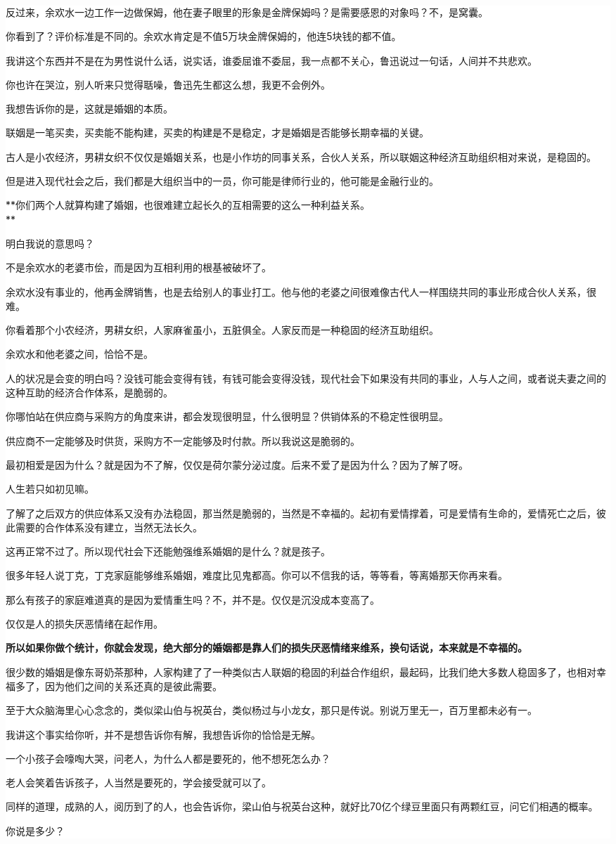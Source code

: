 反过来，余欢水一边工作一边做保姆，他在妻子眼里的形象是金牌保姆吗？是需要感恩的对象吗？不，是窝囊。

你看到了？评价标准是不同的。余欢水肯定是不值5万块金牌保姆的，他连5块钱的都不值。

我讲这个东西并不是在为男性说什么话，说实话，谁委屈谁不委屈，我一点都不关心，鲁迅说过一句话，人间并不共悲欢。  

你也许在哭泣，别人听来只觉得聒噪，鲁迅先生都这么想，我更不会例外。  

我想告诉你的是，这就是婚姻的本质。  

联姻是一笔买卖，买卖能不能构建，买卖的构建是不是稳定，才是婚姻是否能够长期幸福的关键。

古人是小农经济，男耕女织不仅仅是婚姻关系，也是小作坊的同事关系，合伙人关系，所以联姻这种经济互助组织相对来说，是稳固的。  

但是进入现代社会之后，我们都是大组织当中的一员，你可能是律师行业的，他可能是金融行业的。  

 **你们两个人就算构建了婚姻，也很难建立起长久的互相需要的这么一种利益关系。  
**

明白我说的意思吗？  

不是余欢水的老婆市侩，而是因为互相利用的根基被破坏了。

余欢水没有事业的，他再金牌销售，也是去给别人的事业打工。他与他的老婆之间很难像古代人一样围绕共同的事业形成合伙人关系，很难。

你看着那个小农经济，男耕女织，人家麻雀虽小，五脏俱全。人家反而是一种稳固的经济互助组织。

余欢水和他老婆之间，恰恰不是。

人的状况是会变的明白吗？没钱可能会变得有钱，有钱可能会变得没钱，现代社会下如果没有共同的事业，人与人之间，或者说夫妻之间的这种互助的经济合作体系，是脆弱的。  

你哪怕站在供应商与采购方的角度来讲，都会发现很明显，什么很明显？供销体系的不稳定性很明显。  

供应商不一定能够及时供货，采购方不一定能够及时付款。所以我说这是脆弱的。  

最初相爱是因为什么？就是因为不了解，仅仅是荷尔蒙分泌过度。后来不爱了是因为什么？因为了解了呀。  

人生若只如初见嘛。  

了解了之后双方的供应体系又没有办法稳固，那当然是脆弱的，当然是不幸福的。起初有爱情撑着，可是爱情有生命的，爱情死亡之后，彼此需要的合作体系没有建立，当然无法长久。  

这再正常不过了。所以现代社会下还能勉强维系婚姻的是什么？就是孩子。  

很多年轻人说丁克，丁克家庭能够维系婚姻，难度比见鬼都高。你可以不信我的话，等等看，等离婚那天你再来看。

那么有孩子的家庭难道真的是因为爱情重生吗？不，并不是。仅仅是沉没成本变高了。  

仅仅是人的损失厌恶情绪在起作用。  

 **所以如果你做个统计，你就会发现，绝大部分的婚姻都是靠人们的损失厌恶情绪来维系，换句话说，本来就是不幸福的。**

很少数的婚姻是像东哥奶茶那种，人家构建了了一种类似古人联姻的稳固的利益合作组织，最起码，比我们绝大多数人稳固多了，也相对幸福多了，因为他们之间的关系还真的是彼此需要。

至于大众脑海里心心念念的，类似梁山伯与祝英台，类似杨过与小龙女，那只是传说。别说万里无一，百万里都未必有一。

我讲这个事实给你听，并不是想告诉你有解，我想告诉你的恰恰是无解。  

一个小孩子会嚎啕大哭，问老人，为什么人都是要死的，他不想死怎么办？  

老人会笑着告诉孩子，人当然是要死的，学会接受就可以了。

同样的道理，成熟的人，阅历到了的人，也会告诉你，梁山伯与祝英台这种，就好比70亿个绿豆里面只有两颗红豆，问它们相遇的概率。  

你说是多少？
